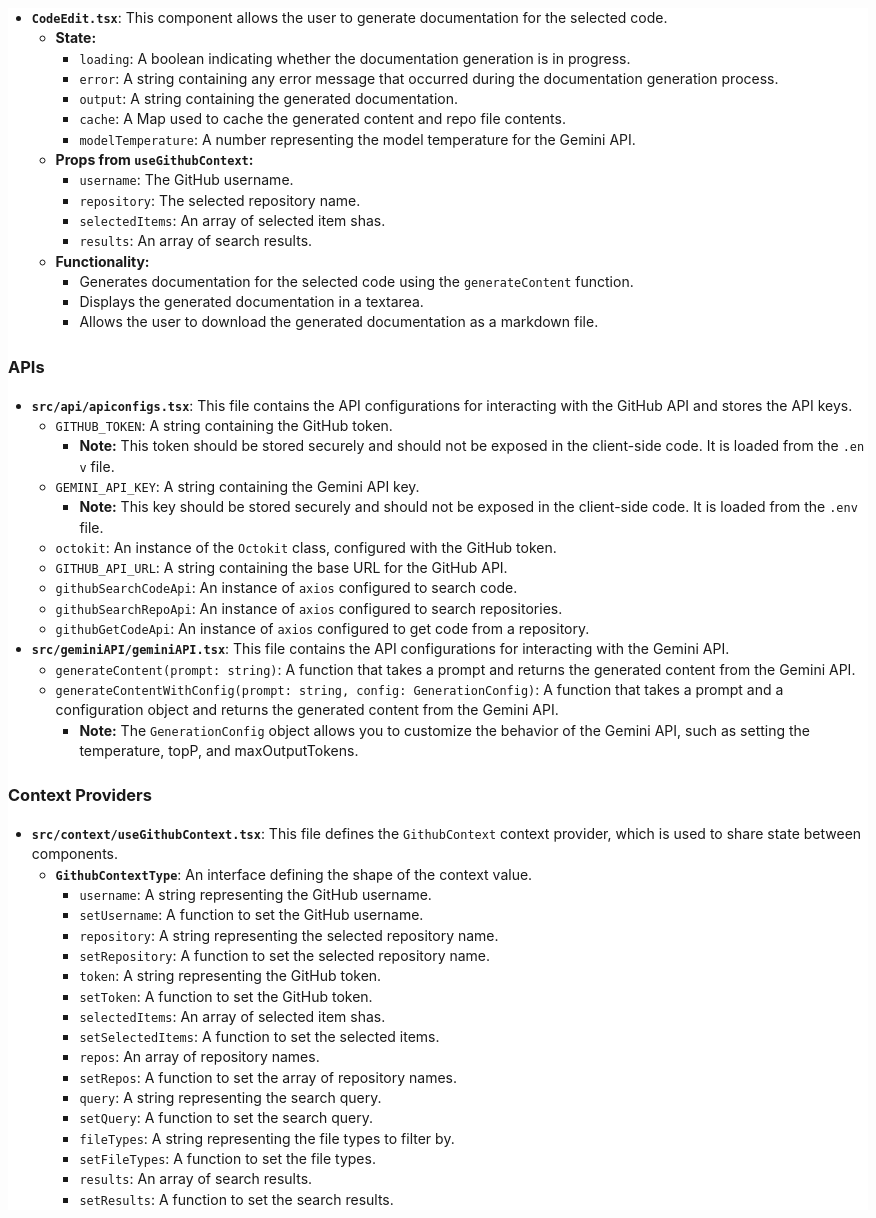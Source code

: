 *   **`CodeEdit.tsx`**: This component allows the user to generate documentation for the selected code.
    *   **State:**
        *   `loading`: A boolean indicating whether the documentation generation is in progress.
        *   `error`: A string containing any error message that occurred during the documentation generation process.
        *   `output`: A string containing the generated documentation.
        *   `cache`: A Map used to cache the generated content and repo file contents.
        *   `modelTemperature`: A number representing the model temperature for the Gemini API.
    *   **Props from `useGithubContext`:**
        *   `username`: The GitHub username.
        *   `repository`: The selected repository name.
        *   `selectedItems`: An array of selected item shas.
        *   `results`: An array of search results.
    *   **Functionality:**
        *   Generates documentation for the selected code using the `generateContent` function.
        *   Displays the generated documentation in a textarea.
        *   Allows the user to download the generated documentation as a markdown file.

### APIs

*   **`src/api/apiconfigs.tsx`**: This file contains the API configurations for interacting with the GitHub API and stores the API keys.
    *   `GITHUB_TOKEN`: A string containing the GitHub token.
        *   **Note:** This token should be stored securely and should not be exposed in the client-side code. It is loaded from the `.env` file.
    *   `GEMINI_API_KEY`: A string containing the Gemini API key.
        *   **Note:** This key should be stored securely and should not be exposed in the client-side code. It is loaded from the `.env` file.
    *   `octokit`: An instance of the `Octokit` class, configured with the GitHub token.
    *   `GITHUB_API_URL`: A string containing the base URL for the GitHub API.
    *   `githubSearchCodeApi`: An instance of `axios` configured to search code.
    *   `githubSearchRepoApi`: An instance of `axios` configured to search repositories.
    *   `githubGetCodeApi`: An instance of `axios` configured to get code from a repository.
*   **`src/geminiAPI/geminiAPI.tsx`**: This file contains the API configurations for interacting with the Gemini API.
    *   `generateContent(prompt: string)`: A function that takes a prompt and returns the generated content from the Gemini API.
    *   `generateContentWithConfig(prompt: string, config: GenerationConfig)`: A function that takes a prompt and a configuration object and returns the generated content from the Gemini API.
        *   **Note:** The `GenerationConfig` object allows you to customize the behavior of the Gemini API, such as setting the temperature, topP, and maxOutputTokens.

### Context Providers

*   **`src/context/useGithubContext.tsx`**: This file defines the `GithubContext` context provider, which is used to share state between components.
    *   **`GithubContextType`**: An interface defining the shape of the context value.
        *   `username`: A string representing the GitHub username.
        *   `setUsername`: A function to set the GitHub username.
        *   `repository`: A string representing the selected repository name.
        *   `setRepository`: A function to set the selected repository name.
        *   `token`: A string representing the GitHub token.
        *   `setToken`: A function to set the GitHub token.
        *   `selectedItems`: An array of selected item shas.
        *   `setSelectedItems`: A function to set the selected items.
        *   `repos`: An array of repository names.
        *   `setRepos`: A function to set the array of repository names.
        *   `query`: A string representing the search query.
        *   `setQuery`: A function to set the search query.
        *   `fileTypes`: A string representing the file types to filter by.
        *   `setFileTypes`: A function to set the file types.
        *   `results`: An array of search results.
        *   `setResults`: A function to set the search results.
